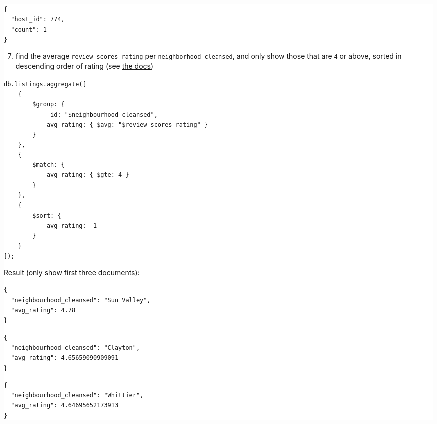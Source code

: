 ```
{
  "host_id": 774,
  "count": 1
}
```

7. find the average `review_scores_rating` per `neighborhood_cleansed`, and only show those that are `4` or above, sorted in descending order of rating (see [the docs](https://docs.mongodb.com/manual/reference/operator/aggregation/sort/))

```
db.listings.aggregate([
    {
        $group: {
            _id: "$neighbourhood_cleansed",
            avg_rating: { $avg: "$review_scores_rating" }
        }
    },
    {
        $match: {
            avg_rating: { $gte: 4 }
        }
    },
    {
        $sort: {
            avg_rating: -1
        }
    }
]);
```

Result (only show first three documents):

```
{
  "neighbourhood_cleansed": "Sun Valley",
  "avg_rating": 4.78
}
```

```
{
  "neighbourhood_cleansed": "Clayton",
  "avg_rating": 4.65659090909091
}
```

```
{
  "neighbourhood_cleansed": "Whittier",
  "avg_rating": 4.64695652173913
}
```
